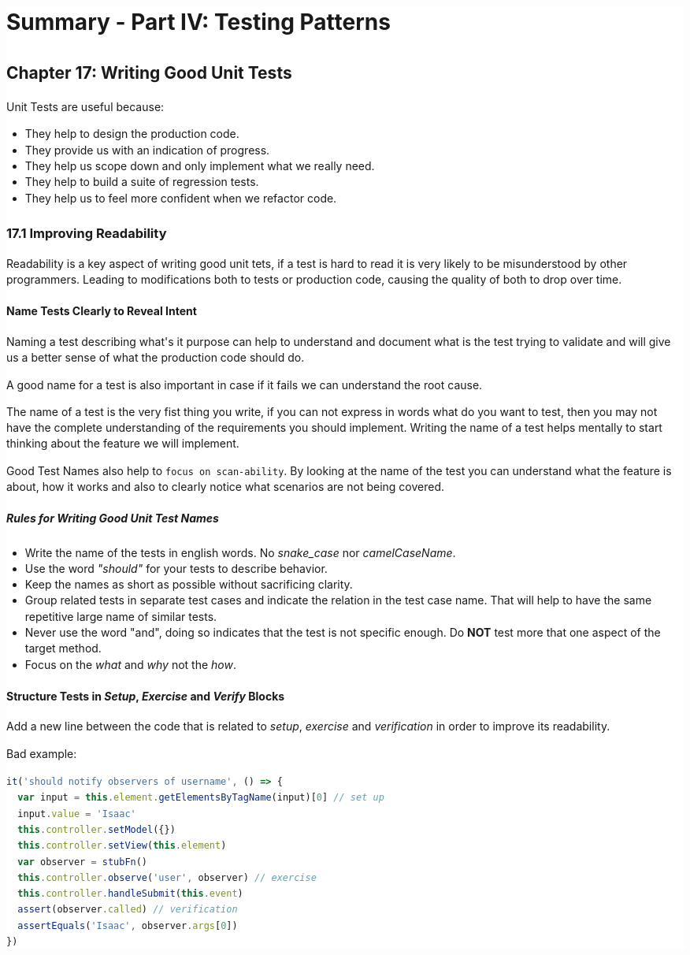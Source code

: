 
# Summary - Part IV: Testing Patterns

## Chapter 17: Writing Good Unit Tests

Unit Tests are useful because:

* They help to design the production code.
* They provide us with an indication of progress.
* They help us scope down and only implement what we really need.
* They help to build a suite of regression tests.
* They help us to feel more confident when we refactor code.

### 17.1 Improving Readability

Readability is a key aspect of writing good unit tets, if a test is hard to read it is very likely to be misunderstood by other programmers. Leading to modifications both to tests or production code, causing the quality of both to drop over time.

#### Name Tests Clearly to Reveal Intent

Naming a test describing what's it purpose can help to understand and document what is the test trying to validate and will give us a better sense of what the production code should do.

A good name for a test is also important in case if it fails we can understand the root cause.

The name of a test is the very fist thing you write, if you can not express in words what do you want to test, then you may not have the complete understanding of the requirements you should implement. Writing the name of a test helps mentally to start thinking about the feature we will implement.

Good Test Names also help to `focus on scan-ability`. By looking at the name of the test you can understand what the feature is about, how it works and also to clearly notice what scenarios are not being covered.

##### Rules for Writing Good Unit Test Names

* Write the name of the tests in english words. No _snake_case_ nor _camelCaseName_.
* Use the word _"should"_ for your tests to describe behavior.
* Keep the names as short as possible without sacrificing clarity.
* Group related tests in separate test cases and indicate the relation in the test case name. That will help to have the same repetitive large name of similar tests.
* Never use the word "and", doing so indicates that the test is not specific enough. Do **NOT** test more that one aspect of the target method.
* Focus on the _what_ and _why_ not the _how_.

#### Structure Tests in _Setup_, _Exercise_ and _Verify_ Blocks

Add a new line between the code that is related to _setup_, _exercise_ and _verification_ in order to improve its readability.

Bad example:

```js
it('should notify observers of username', () => {
  var input = this.element.getElementsByTagName(input)[0] // set up
  input.value = 'Isaac'
  this.controller.setModel({})
  this.controller.setView(this.element)
  var observer = stubFn()
  this.controller.observe('user', observer) // exercise
  this.controller.handleSubmit(this.event)
  assert(observer.called) // verification
  assertEquals('Isaac', observer.args[0])
})
```
